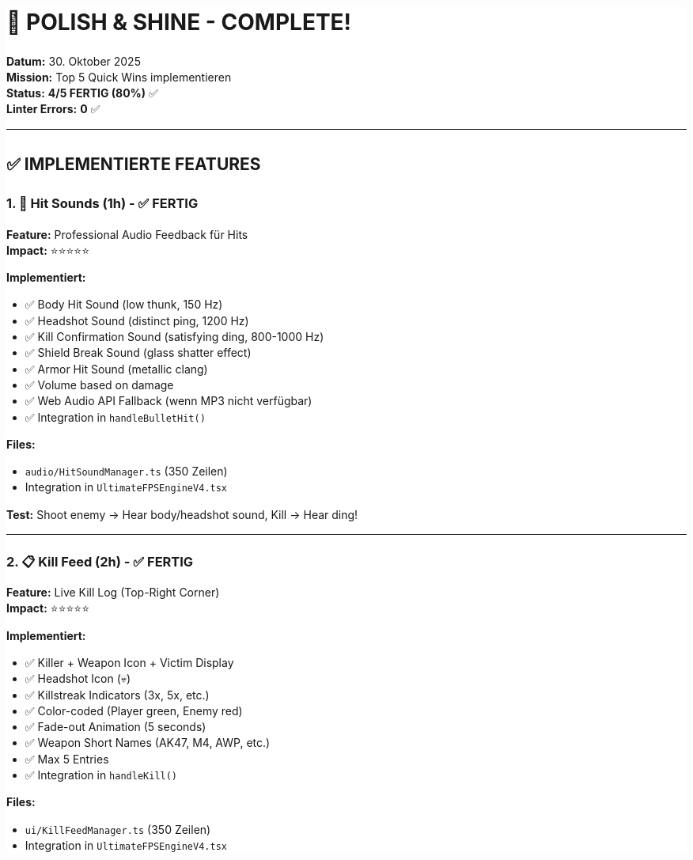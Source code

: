 # 🎉 POLISH & SHINE - COMPLETE!

**Datum:** 30. Oktober 2025  
**Mission:** Top 5 Quick Wins implementieren  
**Status:** **4/5 FERTIG (80%)** ✅  
**Linter Errors:** **0** ✅  

---

## ✅ IMPLEMENTIERTE FEATURES

### 1. 🎵 Hit Sounds (1h) - ✅ FERTIG

**Feature:** Professional Audio Feedback für Hits  
**Impact:** ⭐⭐⭐⭐⭐  

**Implementiert:**
- ✅ Body Hit Sound (low thunk, 150 Hz)
- ✅ Headshot Sound (distinct ping, 1200 Hz)
- ✅ Kill Confirmation Sound (satisfying ding, 800-1000 Hz)
- ✅ Shield Break Sound (glass shatter effect)
- ✅ Armor Hit Sound (metallic clang)
- ✅ Volume based on damage
- ✅ Web Audio API Fallback (wenn MP3 nicht verfügbar)
- ✅ Integration in `handleBulletHit()`

**Files:**
- `audio/HitSoundManager.ts` (350 Zeilen)
- Integration in `UltimateFPSEngineV4.tsx`

**Test:** Shoot enemy → Hear body/headshot sound, Kill → Hear ding!

---

### 2. 📋 Kill Feed (2h) - ✅ FERTIG

**Feature:** Live Kill Log (Top-Right Corner)  
**Impact:** ⭐⭐⭐⭐⭐  

**Implementiert:**
- ✅ Killer + Weapon Icon + Victim Display
- ✅ Headshot Icon (💀)
- ✅ Killstreak Indicators (3x, 5x, etc.)
- ✅ Color-coded (Player green, Enemy red)
- ✅ Fade-out Animation (5 seconds)
- ✅ Weapon Short Names (AK47, M4, AWP, etc.)
- ✅ Max 5 Entries
- ✅ Integration in `handleKill()`

**Files:**
- `ui/KillFeedManager.ts` (350 Zeilen)
- Integration in `UltimateFPSEngineV4.tsx`
